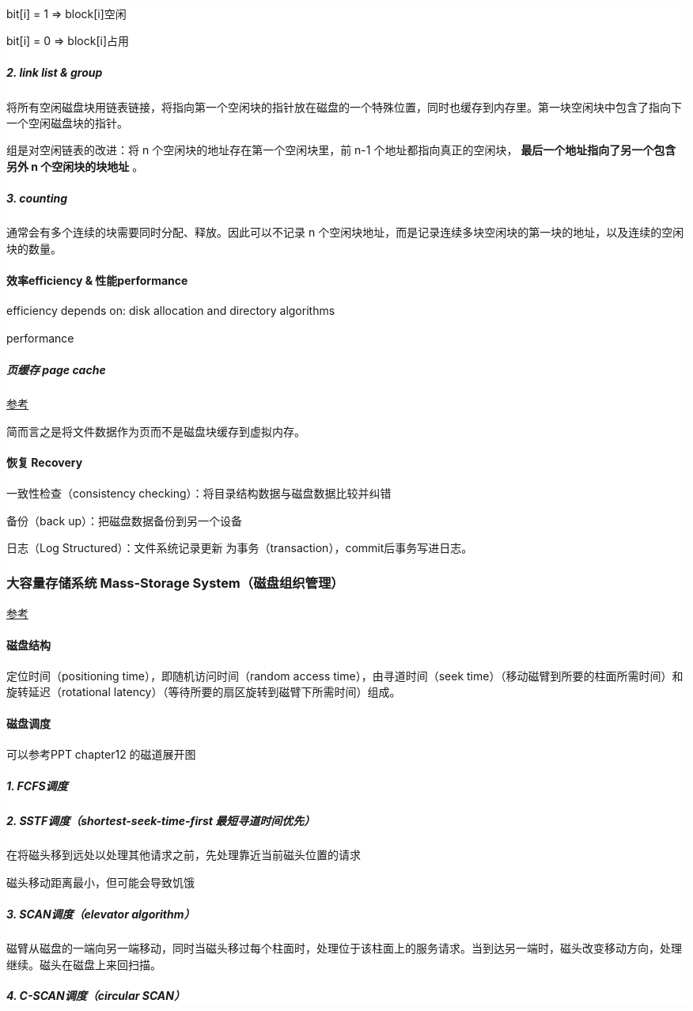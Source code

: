 bit[i] = 1 ⇒ block[i]空闲

bit[i] = 0 ⇒ block[i]占用

##### 2. link list & group

将所有空闲磁盘块用链表链接，将指向第一个空闲块的指针放在磁盘的一个特殊位置，同时也缓存到内存里。第一块空闲块中包含了指向下一个空闲磁盘块的指针。

组是对空闲链表的改进：将 n 个空闲块的地址存在第一个空闲块里，前 n-1 个地址都指向真正的空闲块， **最后一个地址指向了另一个包含另外 n 个空闲块的块地址** 。

##### 3. counting

通常会有多个连续的块需要同时分配、释放。因此可以不记录 n 个空闲块地址，而是记录连续多块空闲块的第一块的地址，以及连续的空闲块的数量。

#### 效率efficiency & 性能performance

efficiency depends on: disk allocation and directory algorithms

performance

##### 页缓存 page cache

[参考](https://zhuanlan.zhihu.com/p/35448479)

简而言之是将文件数据作为页而不是磁盘块缓存到虚拟内存。

#### 恢复 Recovery

一致性检查（consistency checking）：将目录结构数据与磁盘数据比较并纠错

备份（back up）：把磁盘数据备份到另一个设备

日志（Log Structured）：文件系统记录更新 为事务（transaction），commit后事务写进日志。

### 大容量存储系统 Mass-Storage System（磁盘组织管理）

[参考](https://cloud.tencent.com/developer/article/1747166)

#### 磁盘结构

定位时间（positioning time），即随机访问时间（random access time），由寻道时间（seek time）（移动磁臂到所要的柱面所需时间）和旋转延迟（rotational latency）（等待所要的扇区旋转到磁臂下所需时间）组成。

#### 磁盘调度

可以参考PPT chapter12 的磁道展开图

##### 1. FCFS调度

##### 2. SSTF调度（shortest-seek-time-first 最短寻道时间优先）

在将磁头移到远处以处理其他请求之前，先处理靠近当前磁头位置的请求

磁头移动距离最小，但可能会导致饥饿

##### 3. SCAN调度（elevator algorithm）

磁臂从磁盘的一端向另一端移动，同时当磁头移过每个柱面时，处理位于该柱面上的服务请求。当到达另一端时，磁头改变移动方向，处理继续。磁头在磁盘上来回扫描。

##### 4. C-SCAN调度（circular SCAN）
